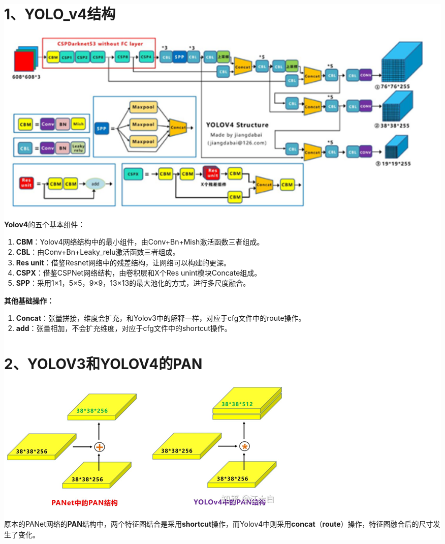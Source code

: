 

# 1、YOLO_v4结构

<img src="image/1251718-20201020131042460-1241855551.png" alt="img" style="zoom:150%;" />

**Yolov4**的五个基本组件：

1. **CBM**：Yolov4网络结构中的最小组件，由Conv+Bn+Mish激活函数三者组成。
2. **CBL**：由Conv+Bn+Leaky_relu激活函数三者组成。
3. **Res unit**：借鉴Resnet网络中的残差结构，让网络可以构建的更深。
4. **CSPX**：借鉴CSPNet网络结构，由卷积层和X个Res unint模块Concate组成。
5. **SPP**：采用1×1，5×5，9×9，13×13的最大池化的方式，进行多尺度融合。

**其他基础操作：**

1. **Concat**：张量拼接，维度会扩充，和Yolov3中的解释一样，对应于cfg文件中的route操作。
2. **add**：张量相加，不会扩充维度，对应于cfg文件中的shortcut操作。



# 2、YOLOV3和YOLOV4的PAN

![img](image/1251718-20201020132105341-562675940.png)

原本的PANet网络的**PAN**结构中，两个特征图结合是采用**shortcut**操作，而Yolov4中则采用**concat**（**route**）操作，特征图融合后的尺寸发生了变化。


